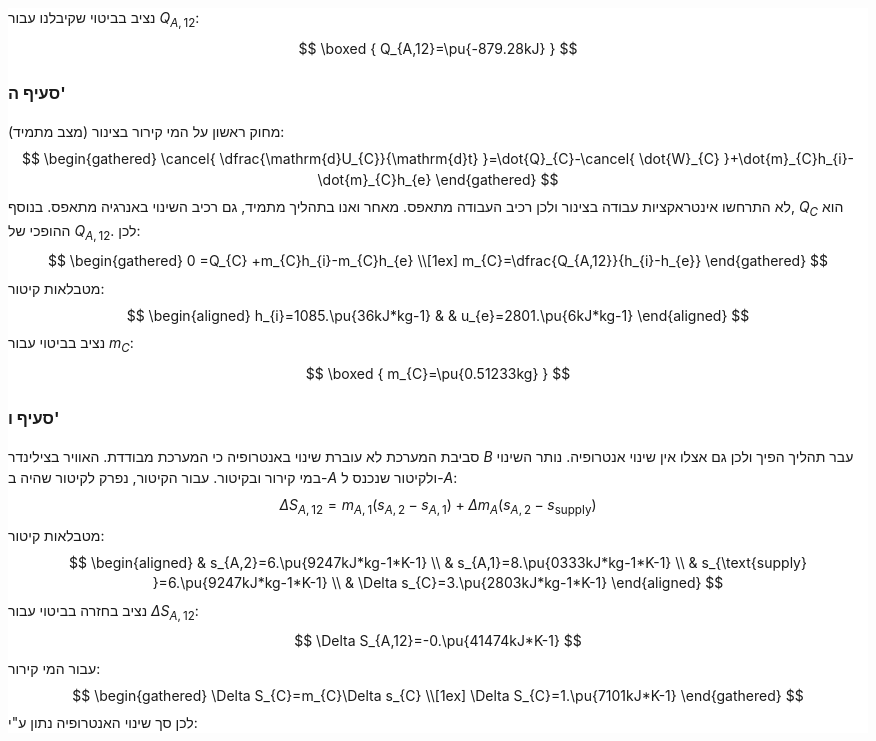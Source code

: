 נציב בביטוי שקיבלנו עבור $Q_{A,12}$:
$$
\boxed {
Q_{A,12}=\pu{-879.28kJ}
 }
$$
### סעיף ה'
מחוק ראשון על המי קירור בצינור (מצב מתמיד):
$$
\begin{gathered}
\cancel{ \dfrac{\mathrm{d}U_{C}}{\mathrm{d}t} }=\dot{Q}_{C}-\cancel{ \dot{W}_{C} }+\dot{m}_{C}h_{i}-\dot{m}_{C}h_{e}
\end{gathered}
$$
לא התרחשו אינטראקציות עבודה בצינור ולכן רכיב העבודה מתאפס. מאחר ואנו בתהליך מתמיד, גם רכיב השינוי באנרגיה מתאפס. בנוסף, $Q_{C}$ הוא ההופכי של $Q_{A,12}$. לכן:
$$
\begin{gathered}
0 =Q_{C} +m_{C}h_{i}-m_{C}h_{e} \\[1ex]
m_{C}=\dfrac{Q_{A,12}}{h_{i}-h_{e}}
\end{gathered}
$$
מטבלאות קיטור:
$$
\begin{aligned}
h_{i}=1085.\pu{36kJ*kg-1} &  & u_{e}=2801.\pu{6kJ*kg-1}
\end{aligned}
$$
נציב בביטוי עבור $m_{C}$:
$$
\boxed {
m_{C}=\pu{0.51233kg}
 }
$$

### סעיף ו'
סביבת המערכת לא עוברת שינוי באנטרופיה כי המערכת מבודדת. האוויר בצילינדר $B$ עבר תהליך הפיך ולכן גם אצלו אין שינוי אנטרופיה. נותר השינוי במי קירור ובקיטור.
עבור הקיטור, נפרק לקיטור שהיה ב-$A$ ולקיטור שנכנס ל-$A$:
$$
\Delta S_{A,12}=m_{A,1}(s_{A,2}-s_{A,1})+\Delta m_{A}(s_{A,2 }-s_{\text{supply} })
$$
מטבלאות קיטור:
$$
\begin{aligned}
 & s_{A,2}=6.\pu{9247kJ*kg-1*K-1} \\
 & s_{A,1}=8.\pu{0333kJ*kg-1*K-1} \\
 & s_{\text{supply} }=6.\pu{9247kJ*kg-1*K-1} \\
 & \Delta s_{C}=3.\pu{2803kJ*kg-1*K-1}
\end{aligned}
$$
נציב בחזרה בביטוי עבור $\Delta S_{A,12}$:
$$
\Delta S_{A,12}=-0.\pu{41474kJ*K-1}
$$
עבור המי קירור:
$$
\begin{gathered}
\Delta S_{C}=m_{C}\Delta s_{C} \\[1ex]
\Delta S_{C}=1.\pu{7101kJ*K-1}
\end{gathered}
$$
לכן סך שינוי האנטרופיה נתון ע"י: